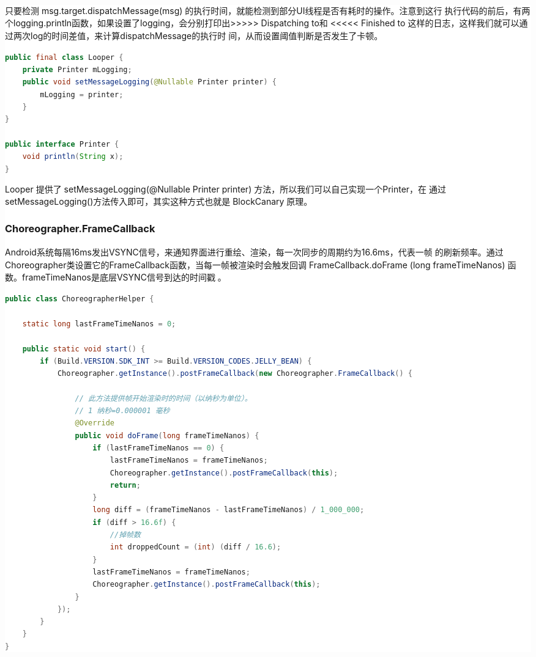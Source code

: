 只要检测 msg.target.dispatchMessage(msg) 的执行时间，就能检测到部分UI线程是否有耗时的操作。注意到这行
执行代码的前后，有两个logging.println函数，如果设置了logging，会分别打印出>>>>> Dispatching to和
<<<<< Finished to 这样的日志，这样我们就可以通过两次log的时间差值，来计算dispatchMessage的执行时
间，从而设置阈值判断是否发生了卡顿。

```java
public final class Looper {
	private Printer mLogging;
	public void setMessageLogging(@Nullable Printer printer) {
		mLogging = printer; 
	}
}

public interface Printer {
	void println(String x);
}
```

Looper 提供了 setMessageLogging(@Nullable Printer printer) 方法，所以我们可以自己实现一个Printer，在
通过setMessageLogging()方法传入即可，其实这种方式也就是 BlockCanary 原理。


### Choreographer.FrameCallback

Android系统每隔16ms发出VSYNC信号，来通知界面进行重绘、渲染，每一次同步的周期约为16.6ms，代表一帧
的刷新频率。通过Choreographer类设置它的FrameCallback函数，当每一帧被渲染时会触发回调
FrameCallback.doFrame (long frameTimeNanos) 函数。frameTimeNanos是底层VSYNC信号到达的时间戳 。

```java
public class ChoreographerHelper {

    static long lastFrameTimeNanos = 0;

    public static void start() {
        if (Build.VERSION.SDK_INT >= Build.VERSION_CODES.JELLY_BEAN) {
            Choreographer.getInstance().postFrameCallback(new Choreographer.FrameCallback() {

                // 此方法提供帧开始渲染时的时间（以纳秒为单位）。
                // 1 纳秒=0.000001 毫秒
                @Override
                public void doFrame(long frameTimeNanos) {
                    if (lastFrameTimeNanos == 0) {
                        lastFrameTimeNanos = frameTimeNanos;
                        Choreographer.getInstance().postFrameCallback(this);
                        return;
                    }
                    long diff = (frameTimeNanos - lastFrameTimeNanos) / 1_000_000;
                    if (diff > 16.6f) {
                        //掉帧数
                        int droppedCount = (int) (diff / 16.6);
                    }
                    lastFrameTimeNanos = frameTimeNanos;
                    Choreographer.getInstance().postFrameCallback(this);
                }
            });
        }
    }
}
```
